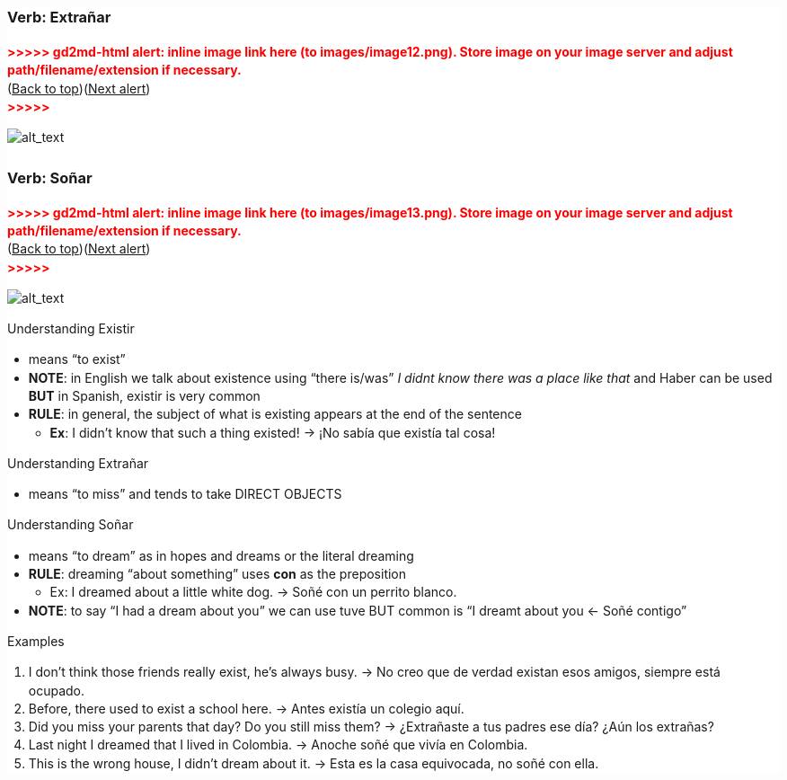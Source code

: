 

### Verb: Extrañar



<p id="gdcalert16" ><span style="color: red; font-weight: bold">>>>>>  gd2md-html alert: inline image link here (to images/image12.png). Store image on your image server and adjust path/filename/extension if necessary. </span><br>(<a href="#">Back to top</a>)(<a href="#gdcalert17">Next alert</a>)<br><span style="color: red; font-weight: bold">>>>>> </span></p>


![alt_text](images/image12.png "image_tooltip")



### Verb: Soñar



<p id="gdcalert17" ><span style="color: red; font-weight: bold">>>>>>  gd2md-html alert: inline image link here (to images/image13.png). Store image on your image server and adjust path/filename/extension if necessary. </span><br>(<a href="#">Back to top</a>)(<a href="#gdcalert18">Next alert</a>)<br><span style="color: red; font-weight: bold">>>>>> </span></p>


![alt_text](images/image13.png "image_tooltip")


Understanding Existir



* means “to exist” 
* **NOTE**: in English we talk about existence using “there is/was” *I didnt know there was a place like that* and Haber can be used **BUT** in Spanish, existir is very common 
* **RULE**: in general, the subject of what is existing appears at the end of the sentence 
    * **Ex**: I didn’t know that such a thing existed! → ¡No sabía que existía tal cosa!

Understanding Extrañar



* means “to miss” and tends to take DIRECT OBJECTS

Understanding Soñar



* means “to dream” as in hopes and dreams or the literal dreaming 
* **RULE**: dreaming “about something” uses **con** as the preposition
    * Ex: I dreamed about a little white dog. → Soñé con un perrito blanco.
* **NOTE**: to say “I had a dream about you” we can use tuve BUT common is “I dreamt about you ← Soñé contigo”

Examples



1. I don’t think those friends really exist, he’s always busy. → No creo que de verdad existan esos amigos, siempre está ocupado.
2. Before, there used to exist a school here. → Antes existía un colegio aquí.
3. Did you miss your parents that day? Do you still miss them? → ¿Extrañaste a tus padres ese día? ¿Aún los extrañas?
4. Last night I dreamed that I lived in Colombia. → Anoche soñé que vivía en Colombia.
5. This is the wrong house, I didn’t dream about it. → Esta es la casa equivocada, no soñé con ella.
